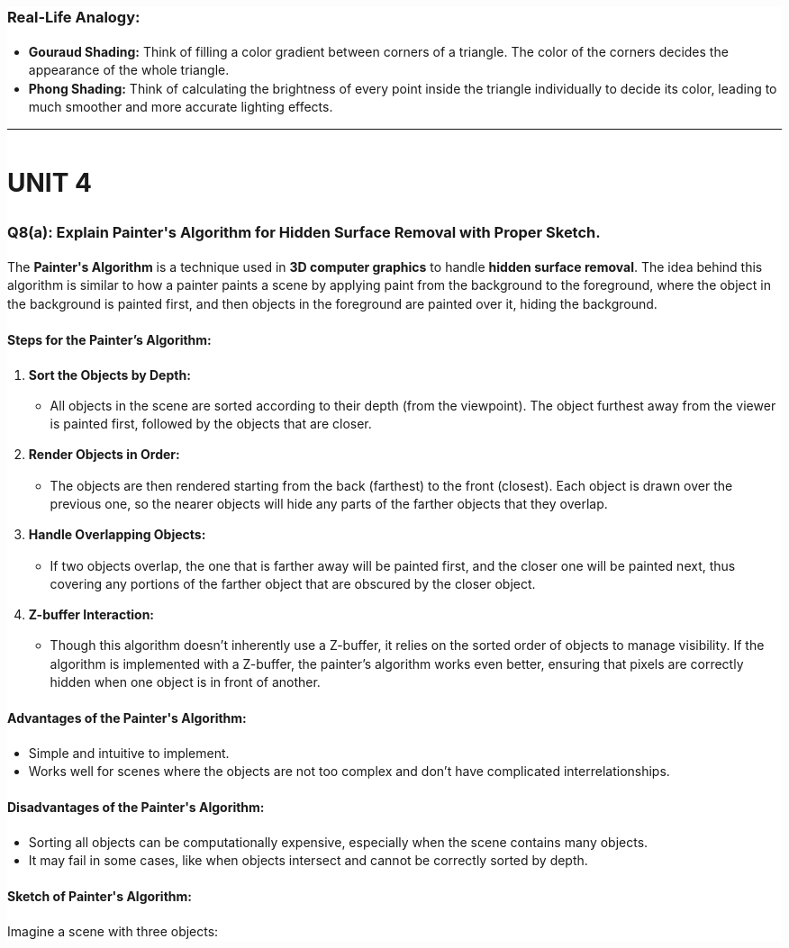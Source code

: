 
### **Real-Life Analogy:**
- **Gouraud Shading:** Think of filling a color gradient between corners of a triangle. The color of the corners decides the appearance of the whole triangle.
- **Phong Shading:** Think of calculating the brightness of every point inside the triangle individually to decide its color, leading to much smoother and more accurate lighting effects.

---
# UNIT 4

### **Q8(a): Explain Painter's Algorithm for Hidden Surface Removal with Proper Sketch.**


The **Painter's Algorithm** is a technique used in **3D computer graphics** to handle **hidden surface removal**. The idea behind this algorithm is similar to how a painter paints a scene by applying paint from the background to the foreground, where the object in the background is painted first, and then objects in the foreground are painted over it, hiding the background. 

#### **Steps for the Painter’s Algorithm:**

1. **Sort the Objects by Depth:**
   - All objects in the scene are sorted according to their depth (from the viewpoint). The object furthest away from the viewer is painted first, followed by the objects that are closer.
   
2. **Render Objects in Order:**
   - The objects are then rendered starting from the back (farthest) to the front (closest). Each object is drawn over the previous one, so the nearer objects will hide any parts of the farther objects that they overlap.
   
3. **Handle Overlapping Objects:**
   - If two objects overlap, the one that is farther away will be painted first, and the closer one will be painted next, thus covering any portions of the farther object that are obscured by the closer object.

4. **Z-buffer Interaction:**
   - Though this algorithm doesn’t inherently use a Z-buffer, it relies on the sorted order of objects to manage visibility. If the algorithm is implemented with a Z-buffer, the painter’s algorithm works even better, ensuring that pixels are correctly hidden when one object is in front of another.

#### **Advantages of the Painter's Algorithm:**
- Simple and intuitive to implement.
- Works well for scenes where the objects are not too complex and don’t have complicated interrelationships.

#### **Disadvantages of the Painter's Algorithm:**
- Sorting all objects can be computationally expensive, especially when the scene contains many objects.
- It may fail in some cases, like when objects intersect and cannot be correctly sorted by depth.

#### **Sketch of Painter's Algorithm:**

Imagine a scene with three objects:

